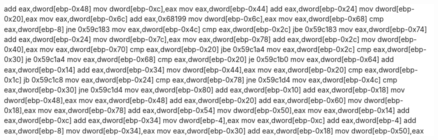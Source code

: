 add eax,dword[ebp-0x48]
mov dword[ebp-0xc],eax
mov eax,dword[ebp-0x44]
add eax,dword[ebp-0x24]
mov dword[ebp-0x20],eax
mov eax,dword[ebp-0x6c]
add eax,0x68199
mov dword[ebp-0x6c],eax
mov eax,dword[ebp-0x68]
cmp eax,dword[ebp-8]
jne 0x59c183
mov eax,dword[ebp-0x4c]
cmp eax,dword[ebp-0x2c]
jbe 0x59c183
mov eax,dword[ebp-0x74]
add eax,dword[ebp-0x24]
mov dword[ebp-0x7c],eax
mov eax,dword[ebp-0x78]
add eax,dword[ebp-0x2c]
mov dword[ebp-0x40],eax
mov eax,dword[ebp-0x70]
cmp eax,dword[ebp-0x20]
jbe 0x59c1a4
mov eax,dword[ebp-0x2c]
cmp eax,dword[ebp-0x30]
je 0x59c1a4
mov eax,dword[ebp-0x68]
cmp eax,dword[ebp-0x20]
je 0x59c1b0
mov eax,dword[ebp-0x64]
add eax,dword[ebp-0x14]
add eax,dword[ebp-0x34]
mov dword[ebp-0x44],eax
mov eax,dword[ebp-0x20]
cmp eax,dword[ebp-0x1c]
jb 0x59c1c8
mov eax,dword[ebp-0x24]
cmp eax,dword[ebp-0x78]
jne 0x59c1d4
mov eax,dword[ebp-0x4c]
cmp eax,dword[ebp-0x30]
jne 0x59c1d4
mov eax,dword[ebp-0x80]
add eax,dword[ebp-0x10]
add eax,dword[ebp-0x18]
mov dword[ebp-0x48],eax
mov eax,dword[ebp-0x48]
add eax,dword[ebp-0x20]
add eax,dword[ebp-0x60]
mov dword[ebp-0x18],eax
mov eax,dword[ebp-0x78]
add eax,dword[ebp-0x54]
mov dword[ebp-0x50],eax
mov eax,dword[ebp-0x14]
add eax,dword[ebp-0xc]
add eax,dword[ebp-0x34]
mov dword[ebp-4],eax
mov eax,dword[ebp-0xc]
add eax,dword[ebp-4]
add eax,dword[ebp-8]
mov dword[ebp-0x34],eax
mov eax,dword[ebp-0x30]
add eax,dword[ebp-0x18]
mov dword[ebp-0x50],eax

[similar_1_ref]: /report/fcn.00432e09@46f6c2adf1fd4d1453ed312ca79dd9bf
[similar_2_ref]: /report/fcn.0064ed6f@8c848ad89aab40a1738b363a37856125
[similar_3_ref]: /report/fcn.004064a5@beda3471296946b3846562e37a7f6ab6
[similar_4_ref]: /report/fcn.00405e92@b5eea20048e4cae4d6d5cf217b3bf6aa
[similar_5_ref]: /report/fcn.00406e46@c8832014b4500a21301c7da70c07fabf
[virustotal_ref]: https://www.virustotal.com/gui/file/fd515d36e5c3696f076b92b737a2556c